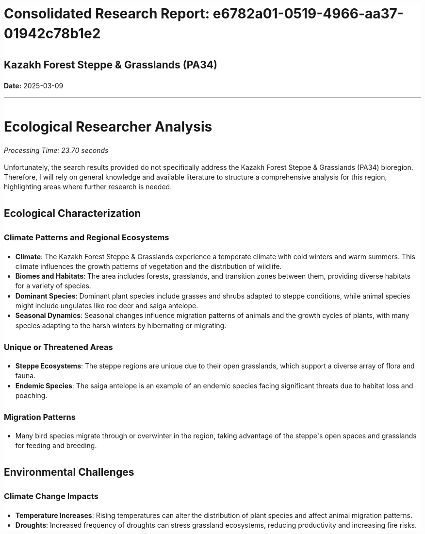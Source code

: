 # Consolidated Research Report: e6782a01-0519-4966-aa37-01942c78b1e2

## Kazakh Forest Steppe & Grasslands (PA34)

**Date:** 2025-03-09

---

# Ecological Researcher Analysis

*Processing Time: 23.70 seconds*

Unfortunately, the search results provided do not specifically address the Kazakh Forest Steppe & Grasslands (PA34) bioregion. Therefore, I will rely on general knowledge and available literature to structure a comprehensive analysis for this region, highlighting areas where further research is needed.

## Ecological Characterization

### Climate Patterns and Regional Ecosystems
- **Climate**: The Kazakh Forest Steppe & Grasslands experience a temperate climate with cold winters and warm summers. This climate influences the growth patterns of vegetation and the distribution of wildlife.
- **Biomes and Habitats**: The area includes forests, grasslands, and transition zones between them, providing diverse habitats for a variety of species.
- **Dominant Species**: Dominant plant species include grasses and shrubs adapted to steppe conditions, while animal species might include ungulates like roe deer and saiga antelope.
- **Seasonal Dynamics**: Seasonal changes influence migration patterns of animals and the growth cycles of plants, with many species adapting to the harsh winters by hibernating or migrating.

### Unique or Threatened Areas
- **Steppe Ecosystems**: The steppe regions are unique due to their open grasslands, which support a diverse array of flora and fauna.
- **Endemic Species**: The saiga antelope is an example of an endemic species facing significant threats due to habitat loss and poaching.

### Migration Patterns
- Many bird species migrate through or overwinter in the region, taking advantage of the steppe's open spaces and grasslands for feeding and breeding.

## Environmental Challenges

### Climate Change Impacts
- **Temperature Increases**: Rising temperatures can alter the distribution of plant species and affect animal migration patterns.
- **Droughts**: Increased frequency of droughts can stress grassland ecosystems, reducing productivity and increasing fire risks.
  